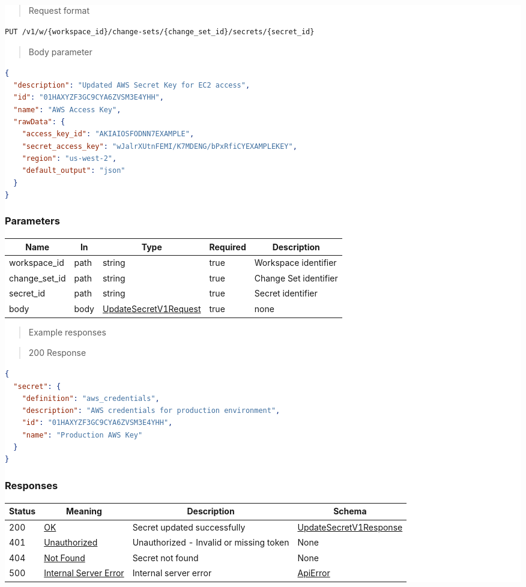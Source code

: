 <a id="opIdupdate_secret"></a>

> Request format

`PUT /v1/w/{workspace_id}/change-sets/{change_set_id}/secrets/{secret_id}`

> Body parameter

```json
{
  "description": "Updated AWS Secret Key for EC2 access",
  "id": "01HAXYZF3GC9CYA6ZVSM3E4YHH",
  "name": "AWS Access Key",
  "rawData": {
    "access_key_id": "AKIAIOSFODNN7EXAMPLE",
    "secret_access_key": "wJalrXUtnFEMI/K7MDENG/bPxRfiCYEXAMPLEKEY",
    "region": "us-west-2",
    "default_output": "json"
  }
}
```

<h3 id="update-a-secret-parameters">Parameters</h3>

|Name|In|Type|Required|Description|
|---|---|---|---|---|
|workspace_id|path|string|true|Workspace identifier|
|change_set_id|path|string|true|Change Set identifier|
|secret_id|path|string|true|Secret identifier|
|body|body|[UpdateSecretV1Request](#schemaupdatesecretv1request)|true|none|

> Example responses

> 200 Response

```json
{
  "secret": {
    "definition": "aws_credentials",
    "description": "AWS credentials for production environment",
    "id": "01HAXYZF3GC9CYA6ZVSM3E4YHH",
    "name": "Production AWS Key"
  }
}
```

<h3 id="update-a-secret-responses">Responses</h3>

|Status|Meaning|Description|Schema|
|---|---|---|---|
|200|[OK](https://tools.ietf.org/html/rfc7231#section-6.3.1)|Secret updated successfully|[UpdateSecretV1Response](#schemaupdatesecretv1response)|
|401|[Unauthorized](https://tools.ietf.org/html/rfc7235#section-3.1)|Unauthorized - Invalid or missing token|None|
|404|[Not Found](https://tools.ietf.org/html/rfc7231#section-6.5.4)|Secret not found|None|
|500|[Internal Server Error](https://tools.ietf.org/html/rfc7231#section-6.6.1)|Internal server error|[ApiError](#schemaapierror)|
